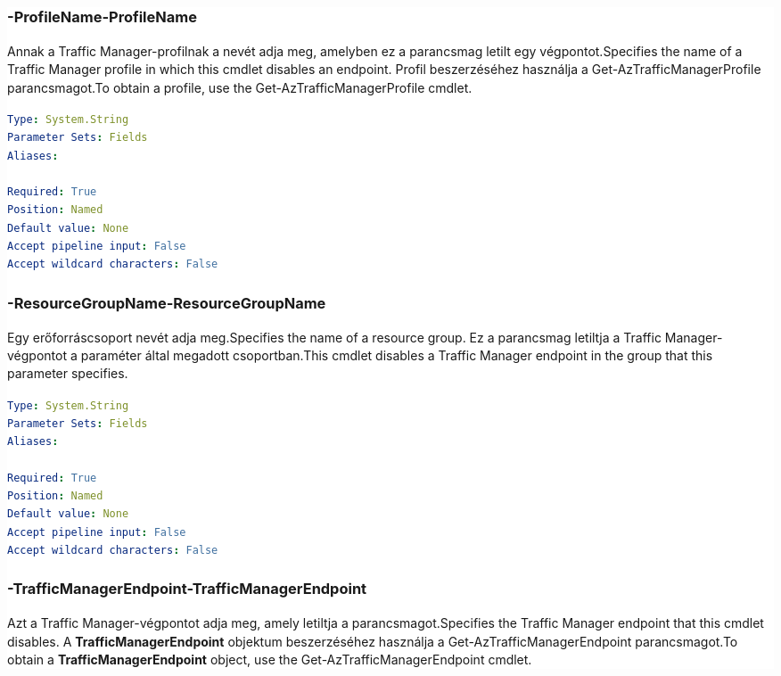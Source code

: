 ### <span data-ttu-id="f3ece-128">-ProfileName</span><span class="sxs-lookup"><span data-stu-id="f3ece-128">-ProfileName</span></span>
<span data-ttu-id="f3ece-129">Annak a Traffic Manager-profilnak a nevét adja meg, amelyben ez a parancsmag letilt egy végpontot.</span><span class="sxs-lookup"><span data-stu-id="f3ece-129">Specifies the name of a Traffic Manager profile in which this cmdlet disables an endpoint.</span></span>
<span data-ttu-id="f3ece-130">Profil beszerzéséhez használja a Get-AzTrafficManagerProfile parancsmagot.</span><span class="sxs-lookup"><span data-stu-id="f3ece-130">To obtain a profile, use the Get-AzTrafficManagerProfile cmdlet.</span></span>

```yaml
Type: System.String
Parameter Sets: Fields
Aliases:

Required: True
Position: Named
Default value: None
Accept pipeline input: False
Accept wildcard characters: False
```

### <span data-ttu-id="f3ece-131">-ResourceGroupName</span><span class="sxs-lookup"><span data-stu-id="f3ece-131">-ResourceGroupName</span></span>
<span data-ttu-id="f3ece-132">Egy erőforráscsoport nevét adja meg.</span><span class="sxs-lookup"><span data-stu-id="f3ece-132">Specifies the name of a resource group.</span></span>
<span data-ttu-id="f3ece-133">Ez a parancsmag letiltja a Traffic Manager-végpontot a paraméter által megadott csoportban.</span><span class="sxs-lookup"><span data-stu-id="f3ece-133">This cmdlet disables a Traffic Manager endpoint in the group that this parameter specifies.</span></span>

```yaml
Type: System.String
Parameter Sets: Fields
Aliases:

Required: True
Position: Named
Default value: None
Accept pipeline input: False
Accept wildcard characters: False
```

### <span data-ttu-id="f3ece-134">-TrafficManagerEndpoint</span><span class="sxs-lookup"><span data-stu-id="f3ece-134">-TrafficManagerEndpoint</span></span>
<span data-ttu-id="f3ece-135">Azt a Traffic Manager-végpontot adja meg, amely letiltja a parancsmagot.</span><span class="sxs-lookup"><span data-stu-id="f3ece-135">Specifies the Traffic Manager endpoint that this cmdlet disables.</span></span>
<span data-ttu-id="f3ece-136">A **TrafficManagerEndpoint** objektum beszerzéséhez használja a Get-AzTrafficManagerEndpoint parancsmagot.</span><span class="sxs-lookup"><span data-stu-id="f3ece-136">To obtain a **TrafficManagerEndpoint** object, use the Get-AzTrafficManagerEndpoint cmdlet.</span></span>
